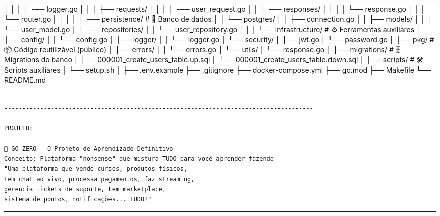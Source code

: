 │   │   │   │   └── logger.go
│   │   │   ├── requests/
│   │   │   │   └── user_request.go
│   │   │   ├── responses/
│   │   │   │   └── response.go
│   │   │   └── router.go
│   │   │
│   │   └── persistence/           # 💾 Banco de dados
│   │       └── postgres/
│   │           ├── connection.go
│   │           ├── models/
│   │           │   └── user_model.go
│   │           └── repositories/
│   │               └── user_repository.go
│   │
│   └── infrastructure/            # ⚙️ Ferramentas auxiliares
│       ├── config/
│       │   └── config.go
│       ├── logger/
│       │   └── logger.go
│       └── security/
│           ├── jwt.go
│           └── password.go
│
├── pkg/                           # 📦 Código reutilizável (público)
│   ├── errors/
│   │   └── errors.go
│   └── utils/
│       └── response.go
│
├── migrations/                    # 🗄️ Migrations do banco
│   ├── 000001_create_users_table.up.sql
│   └── 000001_create_users_table.down.sql
│
├── scripts/                       # 🛠️ Scripts auxiliares
│   └── setup.sh
│
├── .env.example
├── .gitignore
├── docker-compose.yml
├── go.mod
├── Makefile
└── README.md
```

--------------------------------------------------------------------------------------

PROJETO:

🧪 GO ZERO - O Projeto de Aprendizado Definitivo
Conceito: Plataforma "nonsense" que mistura TUDO para você aprender fazendo
"Uma plataforma que vende cursos, produtos físicos, 
tem chat ao vivo, processa pagamentos, faz streaming, 
gerencia tickets de suporte, tem marketplace, 
sistema de pontos, notificações... TUDO!"
```

---